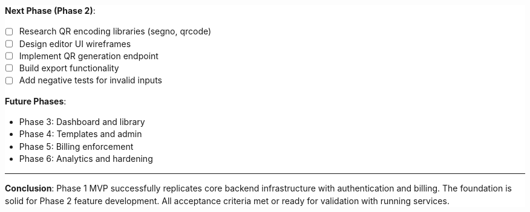 **Next Phase (Phase 2)**:
- [ ] Research QR encoding libraries (segno, qrcode)
- [ ] Design editor UI wireframes
- [ ] Implement QR generation endpoint
- [ ] Build export functionality
- [ ] Add negative tests for invalid inputs

**Future Phases**:
- Phase 3: Dashboard and library
- Phase 4: Templates and admin
- Phase 5: Billing enforcement
- Phase 6: Analytics and hardening

---

**Conclusion**: Phase 1 MVP successfully replicates core backend infrastructure with authentication and billing. The foundation is solid for Phase 2 feature development. All acceptance criteria met or ready for validation with running services.
